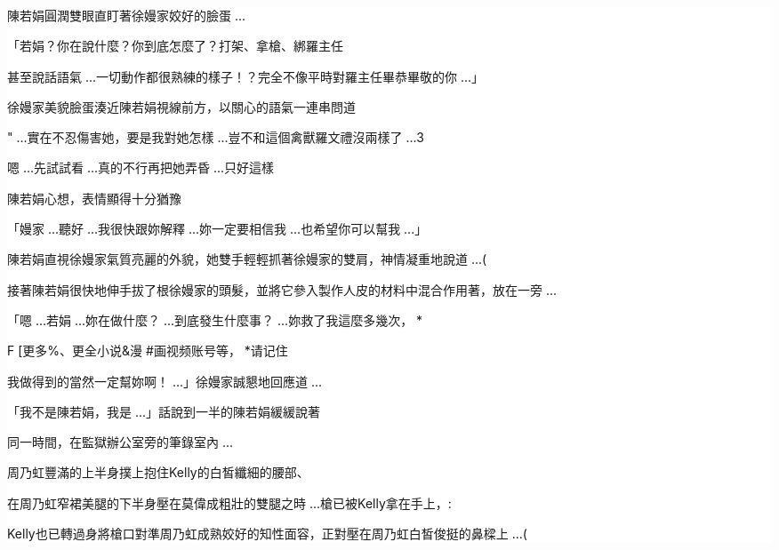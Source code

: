 
陳若娟圓潤雙眼直盯著徐嫚家姣好的臉蛋 ...





「若娟？你在說什麼？你到底怎麼了？打架、拿槍、綁羅主任



甚至說話語氣 ...一切動作都很熟練的樣子！？完全不像平時對羅主任畢恭畢敬的你 ...」



徐嫚家美貌臉蛋湊近陳若娟視線前方，以關心的語氣一連串問道



" ...實在不忍傷害她，要是我對她怎樣 ...豈不和這個禽獸羅文禮沒兩樣了 ...3



嗯 ...先試試看 ...真的不行再把她弄昏 ...只好這樣



陳若娟心想，表情顯得十分猶豫



「嫚家 ...聽好 ...我很快跟妳解釋 ...妳一定要相信我 ...也希望你可以幫我 ...」



陳若娟直視徐嫚家氣質亮麗的外貌，她雙手輕輕抓著徐嫚家的雙肩，神情凝重地說道 ...(



接著陳若娟很快地伸手拔了根徐嫚家的頭髮，並將它參入製作人皮的材料中混合作用著，放在一旁 ...



「嗯 ...若娟 ...妳在做什麼？ ...到底發生什麼事？ ...妳救了我這麼多幾次， *

F [更多%、更全小说&漫 #画视频账号等， *请记住



我做得到的當然一定幫妳啊！ ...」徐嫚家誠懇地回應道 ...



「我不是陳若娟，我是 ...」話說到一半的陳若娟緩緩說著









同一時間，在監獄辦公室旁的筆錄室內 ...





周乃虹豐滿的上半身撲上抱住Kelly的白皙纖細的腰部、



在周乃虹窄裙美腿的下半身壓在莫偉成粗壯的雙腿之時 ...槍已被Kelly拿在手上，:



Kelly也已轉過身將槍口對準周乃虹成熟姣好的知性面容，正對壓在周乃虹白皙俊挺的鼻樑上 ...(
